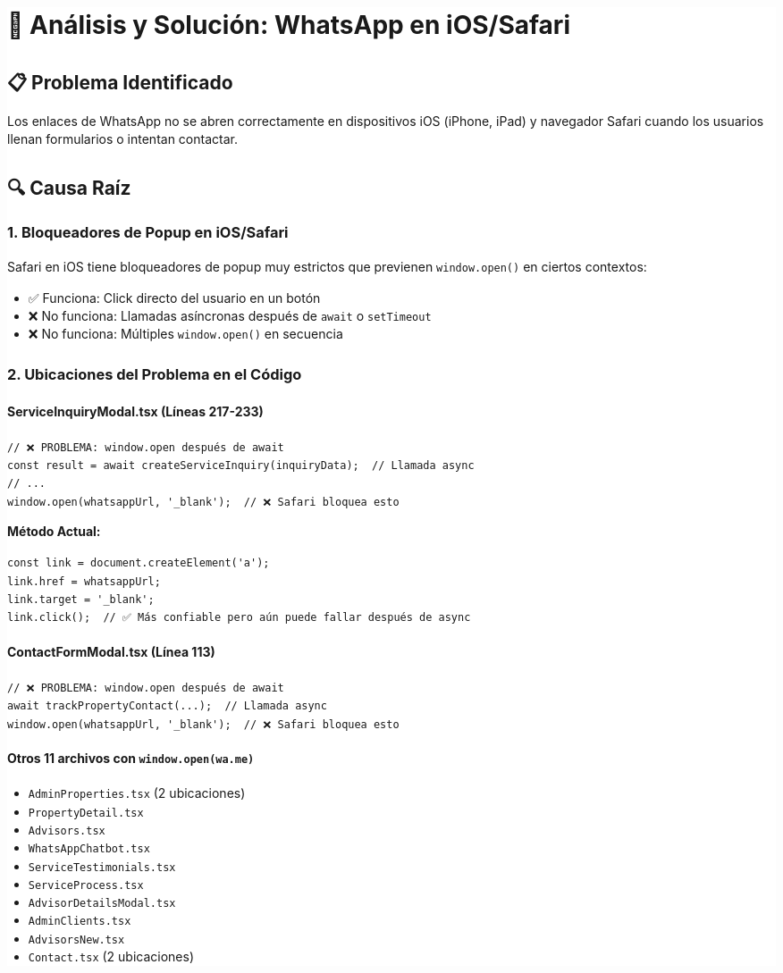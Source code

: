 # 🔧 Análisis y Solución: WhatsApp en iOS/Safari

## 📋 Problema Identificado

Los enlaces de WhatsApp no se abren correctamente en dispositivos iOS (iPhone, iPad) y navegador Safari cuando los usuarios llenan formularios o intentan contactar.

## 🔍 Causa Raíz

### 1. **Bloqueadores de Popup en iOS/Safari**
Safari en iOS tiene bloqueadores de popup muy estrictos que previenen `window.open()` en ciertos contextos:
- ✅ Funciona: Click directo del usuario en un botón
- ❌ No funciona: Llamadas asíncronas después de `await` o `setTimeout`
- ❌ No funciona: Múltiples `window.open()` en secuencia

### 2. **Ubicaciones del Problema en el Código**

#### **ServiceInquiryModal.tsx** (Líneas 217-233)
```tsx
// ❌ PROBLEMA: window.open después de await
const result = await createServiceInquiry(inquiryData);  // Llamada async
// ...
window.open(whatsappUrl, '_blank');  // ❌ Safari bloquea esto
```

**Método Actual:**
```tsx
const link = document.createElement('a');
link.href = whatsappUrl;
link.target = '_blank';
link.click();  // ✅ Más confiable pero aún puede fallar después de async
```

#### **ContactFormModal.tsx** (Línea 113)
```tsx
// ❌ PROBLEMA: window.open después de await
await trackPropertyContact(...);  // Llamada async
window.open(whatsappUrl, '_blank');  // ❌ Safari bloquea esto
```

#### **Otros 11 archivos** con `window.open(wa.me)`
- `AdminProperties.tsx` (2 ubicaciones)
- `PropertyDetail.tsx`
- `Advisors.tsx`
- `WhatsAppChatbot.tsx`
- `ServiceTestimonials.tsx`
- `ServiceProcess.tsx`
- `AdvisorDetailsModal.tsx`
- `AdminClients.tsx`
- `AdvisorsNew.tsx`
- `Contact.tsx` (2 ubicaciones)
